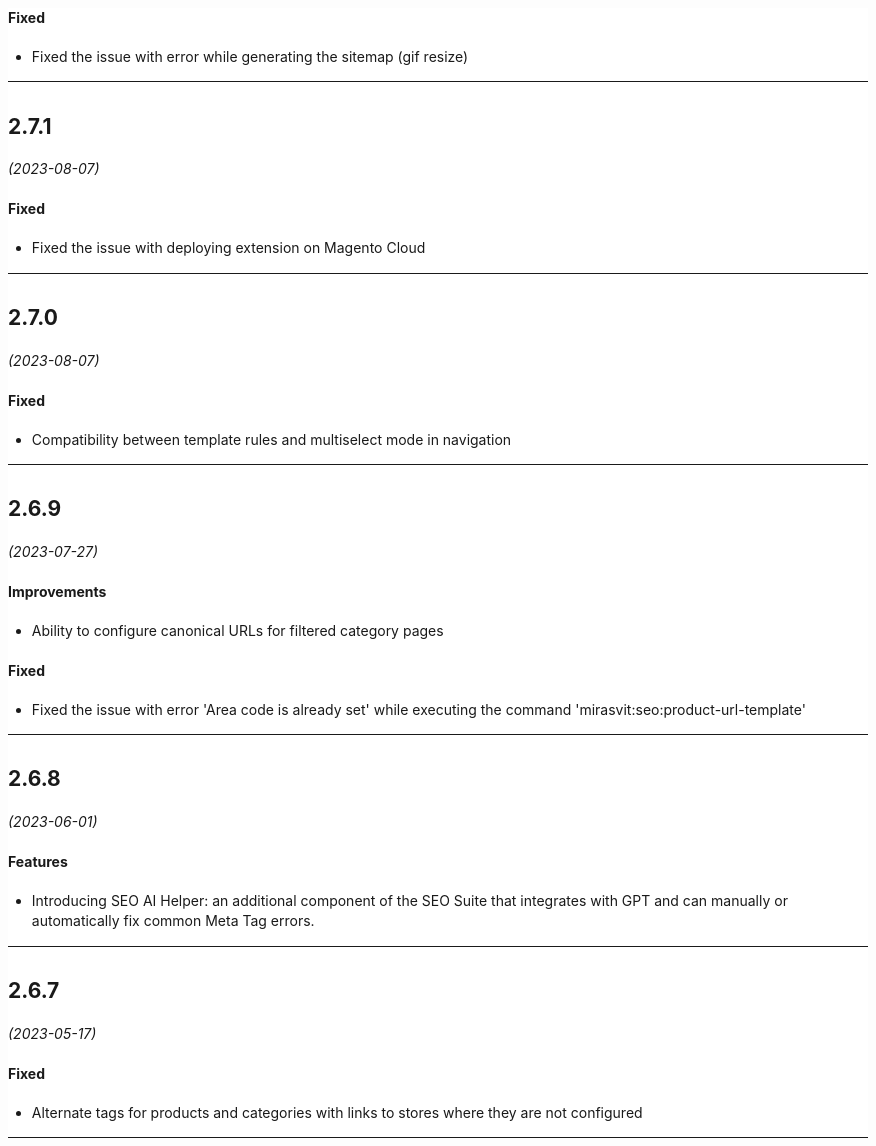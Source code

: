 #### Fixed
* Fixed the issue with error while generating the sitemap (gif resize)

---


## 2.7.1
*(2023-08-07)*

#### Fixed
* Fixed the issue with deploying extension on Magento Cloud

---


## 2.7.0
*(2023-08-07)*

#### Fixed
* Compatibility between template rules and multiselect mode in navigation

---


## 2.6.9
*(2023-07-27)*

#### Improvements
* Ability to configure canonical URLs for filtered category pages

#### Fixed
* Fixed the issue with error 'Area code is already set' while executing the command 'mirasvit:seo:product-url-template'

---


## 2.6.8
*(2023-06-01)*

#### Features
* Introducing SEO AI Helper: an additional component of the SEO Suite that integrates with GPT and can manually or automatically fix common Meta Tag errors.

---


## 2.6.7
*(2023-05-17)*

#### Fixed
* Alternate tags for products and categories with links to stores where they are not configured

---
